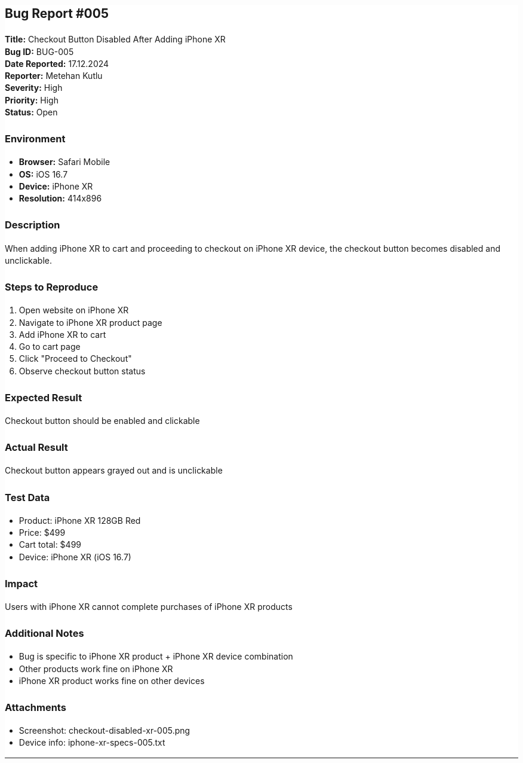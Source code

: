 ## Bug Report #005

**Title:** Checkout Button Disabled After Adding iPhone XR  
**Bug ID:** BUG-005  
**Date Reported:** 17.12.2024  
**Reporter:** Metehan Kutlu  
**Severity:** High  
**Priority:** High  
**Status:** Open  

### Environment
- **Browser:** Safari Mobile  
- **OS:** iOS 16.7
- **Device:** iPhone XR
- **Resolution:** 414x896

### Description
When adding iPhone XR to cart and proceeding to checkout on iPhone XR device, the checkout button becomes disabled and unclickable.

### Steps to Reproduce
1. Open website on iPhone XR
2. Navigate to iPhone XR product page
3. Add iPhone XR to cart
4. Go to cart page
5. Click "Proceed to Checkout"
6. Observe checkout button status

### Expected Result
Checkout button should be enabled and clickable

### Actual Result
Checkout button appears grayed out and is unclickable

### Test Data
- Product: iPhone XR 128GB Red
- Price: $499
- Cart total: $499
- Device: iPhone XR (iOS 16.7)

### Impact
Users with iPhone XR cannot complete purchases of iPhone XR products

### Additional Notes
- Bug is specific to iPhone XR product + iPhone XR device combination
- Other products work fine on iPhone XR
- iPhone XR product works fine on other devices

### Attachments
- Screenshot: checkout-disabled-xr-005.png
- Device info: iphone-xr-specs-005.txt

---